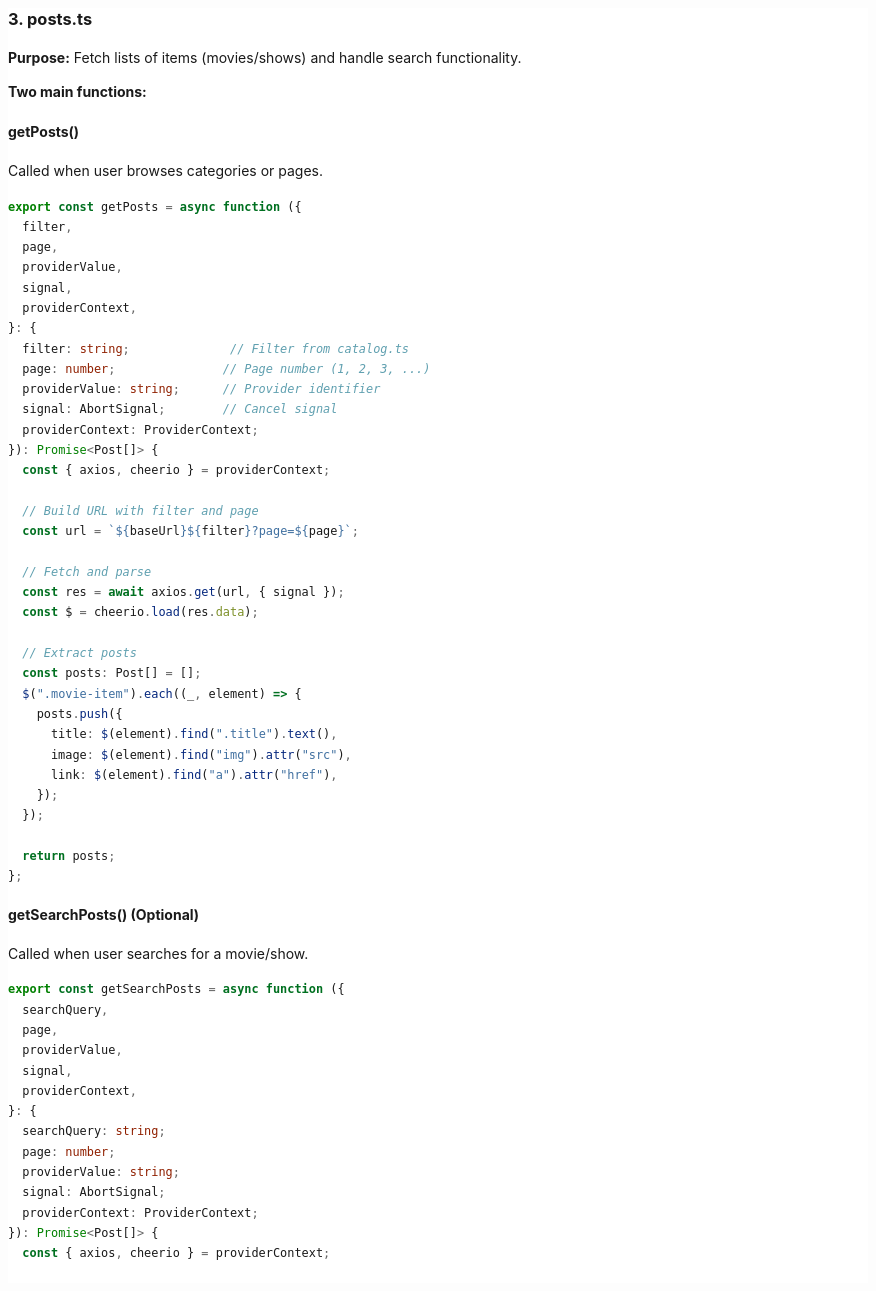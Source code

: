 ### 3. posts.ts

**Purpose:** Fetch lists of items (movies/shows) and handle search functionality.

**Two main functions:**

#### getPosts()
Called when user browses categories or pages.

```typescript
export const getPosts = async function ({
  filter,
  page,
  providerValue,
  signal,
  providerContext,
}: {
  filter: string;              // Filter from catalog.ts
  page: number;               // Page number (1, 2, 3, ...)
  providerValue: string;      // Provider identifier
  signal: AbortSignal;        // Cancel signal
  providerContext: ProviderContext;
}): Promise<Post[]> {
  const { axios, cheerio } = providerContext;
  
  // Build URL with filter and page
  const url = `${baseUrl}${filter}?page=${page}`;
  
  // Fetch and parse
  const res = await axios.get(url, { signal });
  const $ = cheerio.load(res.data);
  
  // Extract posts
  const posts: Post[] = [];
  $(".movie-item").each((_, element) => {
    posts.push({
      title: $(element).find(".title").text(),
      image: $(element).find("img").attr("src"),
      link: $(element).find("a").attr("href"),
    });
  });
  
  return posts;
};
```

#### getSearchPosts() (Optional)
Called when user searches for a movie/show.

```typescript
export const getSearchPosts = async function ({
  searchQuery,
  page,
  providerValue,
  signal,
  providerContext,
}: {
  searchQuery: string;
  page: number;
  providerValue: string;
  signal: AbortSignal;
  providerContext: ProviderContext;
}): Promise<Post[]> {
  const { axios, cheerio } = providerContext;
  
```